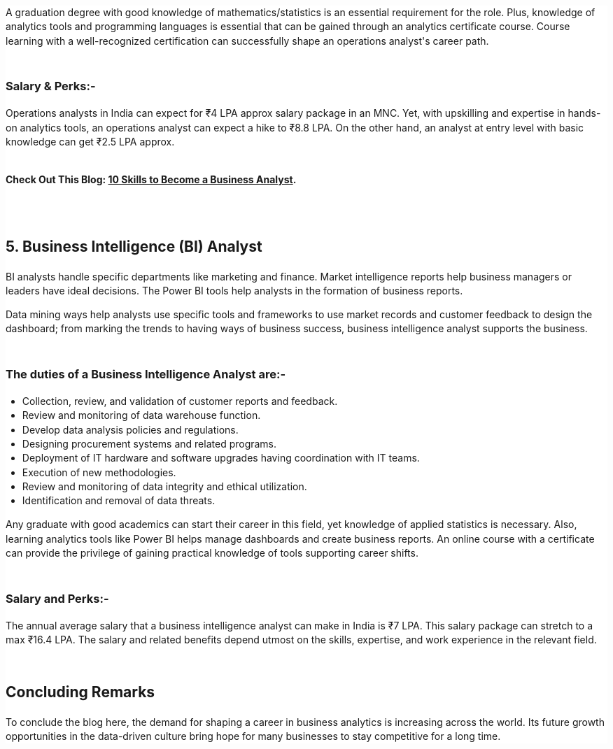 A graduation degree with good knowledge of mathematics/statistics is an essential requirement for the role. Plus, knowledge of analytics tools and programming languages is essential that can be gained through an analytics certificate course. Course learning with a well-recognized certification can successfully shape an operations analyst's career path. </br></br>

### Salary & Perks:-

Operations analysts in India can expect for ₹4 LPA approx salary package in an MNC. Yet, with upskilling and expertise in hands-on analytics tools, an operations analyst can expect a hike to ₹8.8 LPA. On the other hand, an analyst at entry level with basic knowledge can get ₹2.5 LPA approx. </br></br>

**Check Out This Blog: <a href="https://blog.learnbay.co/business-analyst-skills" target="_blank">10 Skills to Become a Business Analyst</a>.**  
</br></br>

## 5. Business Intelligence (BI) Analyst

BI analysts handle specific departments like marketing and finance. Market intelligence reports help business managers or leaders have ideal decisions. The Power BI tools help analysts in the formation of business reports.

Data mining ways help analysts use specific tools and frameworks to use market records and customer feedback to design the dashboard; from marking the trends to having ways of business success, business intelligence analyst supports the business. </br></br>

### The duties of a Business Intelligence Analyst are:-

- Collection, review, and validation of customer reports and feedback.
- Review and monitoring of data warehouse function.
- Develop data analysis policies and regulations.
- Designing procurement systems and related programs.
- Deployment of IT hardware and software upgrades having coordination with IT teams.
- Execution of new methodologies.
- Review and monitoring of data integrity and ethical utilization.
- Identification and removal of data threats.

Any graduate with good academics can start their career in this field, yet knowledge of applied statistics is necessary. Also, learning analytics tools like Power BI helps manage dashboards and create business reports. An online course with a certificate can provide the privilege of gaining practical knowledge of tools supporting career shifts. </br></br>

### Salary and Perks:-

The annual average salary that a business intelligence analyst can make in India is ₹7 LPA. This salary package can stretch to a max ₹16.4 LPA. The salary and related benefits depend utmost on the skills, expertise, and work experience in the relevant field. </br></br>

## Concluding Remarks

To conclude the blog here, the demand for shaping a career in business analytics is increasing across the world. Its future growth opportunities in the data-driven culture bring hope for many businesses to stay competitive for a long time.
